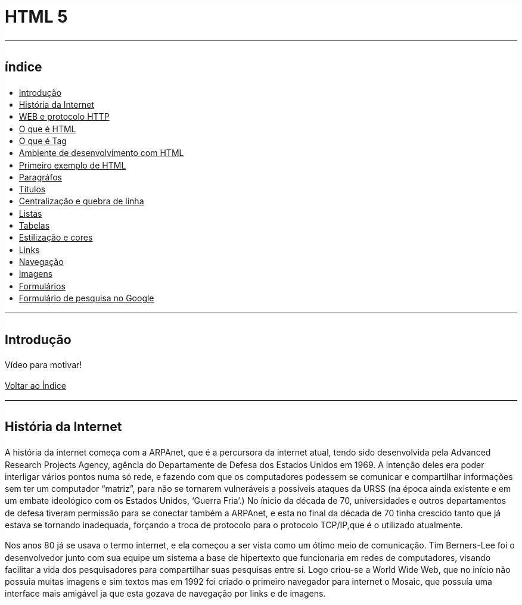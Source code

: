 # HTML 5

---

## <a name="indice">índice</a>

- [Introdução](#parte1)
- [História da Internet](#parte2)
- [WEB e protocolo HTTP](#parte3)
- [O que é HTML]($parte4)
- [O que é Tag](#parte5)
- [Ambiente de desenvolvimento com HTML](#parte6)
- [Primeiro exemplo de HTML](#parte07)
- [Paragráfos](#parte08)
- [Títulos](#parte09)
- [Centralização e quebra de linha](#parte10)
- [Listas](#parte11)
- [Tabelas](#parte12)
- [Estilização e cores](#parte13)
- [Links](#parte14)
- [Navegação](#parte15)
- [Imagens](#parte16)
- [Formulários](#parte17)
- [Formulário de pesquisa no Google](#parte18)

---

## <a name="parte1">Introdução</a>

Vídeo para motivar!

[Voltar ao Índice](#indice)

---

## <a name="parte2">História da Internet</a>

A história da internet começa com a ARPAnet, que é a percursora da internet atual, tendo sido desenvolvida pela Advanced Research Projects Agency, agência do Departamente de Defesa dos Estados Unidos em 1969. A intenção deles era poder interligar vários pontos numa só rede, e fazendo com que os computadores podessem se comunicar e compartilhar informações sem ter um computador “matriz”, para não se tornarem vulneráveis a possíveis ataques da URSS (na época ainda existente e em um embate ideológico com os Estados Unidos, ‘Guerra Fria’.) No ínicio da década de 70, universidades e outros departamentos de defesa tiveram permissão para se conectar também a ARPAnet, e esta no final da década de 70 tinha crescido tanto que já estava se tornando inadequada, forçando a troca de protocolo para o protocolo TCP/IP,que é o utilizado atualmente. 

Nos anos 80 já se usava o termo internet, e ela começou a ser vista como um ótimo meio de comunicação. Tim Berners-Lee foi o desenvolvedor junto com sua equipe um sistema a base de hipertexto que funcionaria em redes de computadores, visando facilitar a vida dos pesquisadores para compartilhar suas pesquisas entre si. Logo criou-se a World Wide Web, que no início não possuia muitas imagens e sim textos mas em 1992 foi criado o primeiro navegador para internet o Mosaic, que possuía uma interface mais amigável ja que esta gozava de navegação por links e de imagens. 
